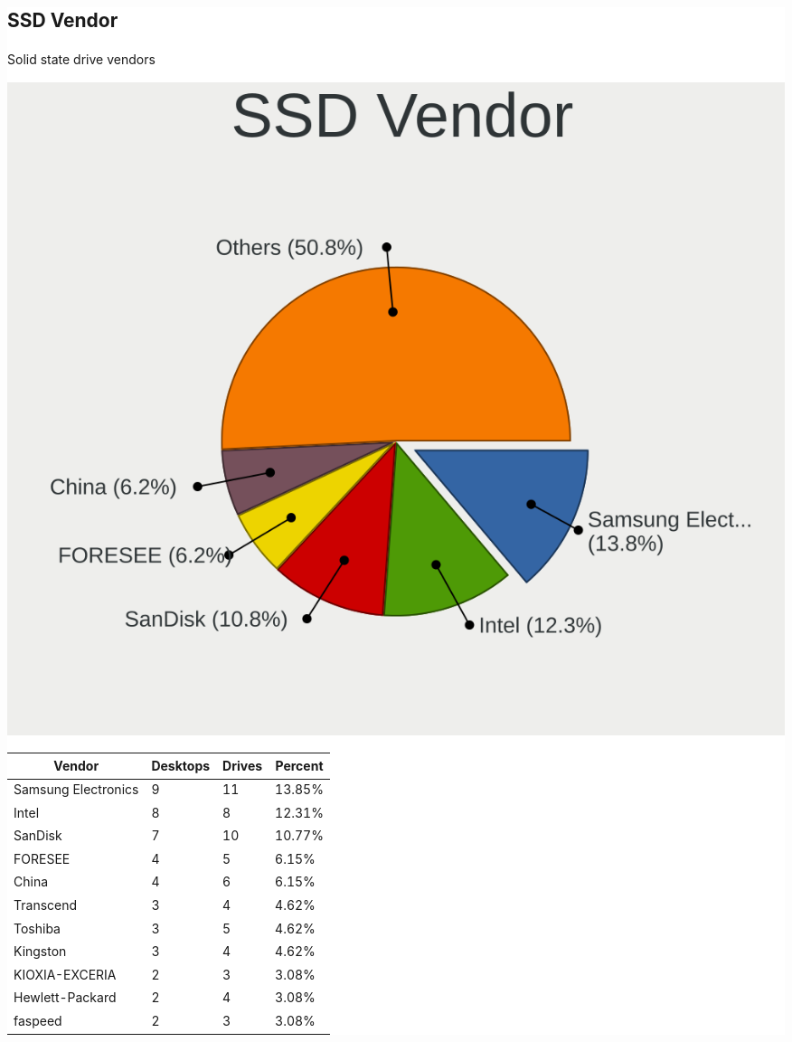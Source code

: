 SSD Vendor
----------

Solid state drive vendors

![SSD Vendor](./images/pie_chart_bsd/drive_ssd_vendor.svg)


| Vendor              | Desktops | Drives | Percent |
|---------------------|----------|--------|---------|
| Samsung Electronics | 9        | 11     | 13.85%  |
| Intel               | 8        | 8      | 12.31%  |
| SanDisk             | 7        | 10     | 10.77%  |
| FORESEE             | 4        | 5      | 6.15%   |
| China               | 4        | 6      | 6.15%   |
| Transcend           | 3        | 4      | 4.62%   |
| Toshiba             | 3        | 5      | 4.62%   |
| Kingston            | 3        | 4      | 4.62%   |
| KIOXIA-EXCERIA      | 2        | 3      | 3.08%   |
| Hewlett-Packard     | 2        | 4      | 3.08%   |
| faspeed             | 2        | 3      | 3.08%   |
